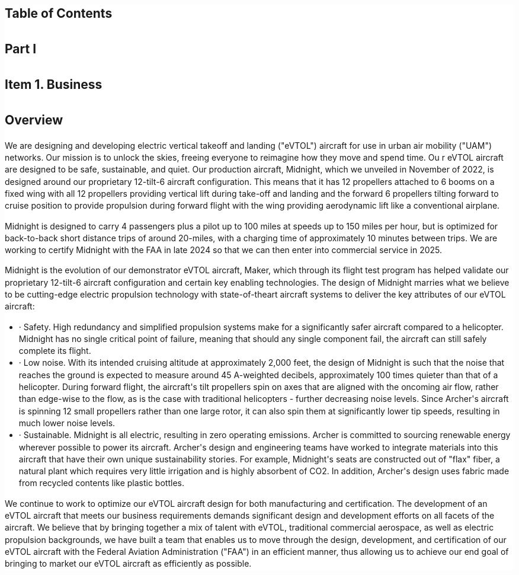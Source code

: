 ## Table of Contents

## Part I

## Item 1. Business

## Overview

We are designing and developing electric vertical takeoff and landing ("eVTOL") aircraft for use in urban air mobility ("UAM") networks. Our mission is to unlock the skies, freeing everyone to reimagine how they move and spend time. Ou r eVTOL aircraft are designed to be safe, sustainable, and quiet. Our production aircraft, Midnight, which we unveiled in November of 2022, is designed around our proprietary 12-tilt-6 aircraft configuration. This means that it has 12 propellers attached to 6 booms on a fixed wing with all 12 propellers providing vertical lift during take-off and landing and the forward 6 propellers tilting forward to cruise position to provide propulsion during forward flight with the wing providing aerodynamic lift like a conventional airplane.

Midnight is designed to carry 4 passengers plus a pilot up to 100 miles at speeds up to 150 miles per hour, but is optimized for back-to-back short distance trips of around 20-miles, with a charging time of approximately 10 minutes between trips. We are working to certify Midnight with the FAA in late 2024 so that we can then enter into commercial service in 2025.

Midnight is the evolution of our demonstrator eVTOL aircraft, Maker, which through its flight test program has helped validate our proprietary 12-tilt-6 aircraft configuration and certain key enabling technologies. The design of Midnight marries what we believe to be cutting-edge electric propulsion technology with state-of-theart aircraft systems to deliver the key attributes of our eVTOL aircraft:

- · Safety. High redundancy and simplified propulsion systems make for a significantly safer aircraft compared to a helicopter. Midnight has no single critical point of failure, meaning that should any single component fail, the aircraft can still safely complete its flight.
- · Low noise. With its intended cruising altitude at approximately 2,000 feet, the design of Midnight is such that the noise that reaches the ground is expected to measure around 45 A-weighted decibels, approximately 100 times quieter than that of a helicopter. During forward flight, the aircraft's tilt propellers spin on axes that are aligned with the oncoming air flow, rather than edge-wise to the flow, as is the case with traditional helicopters - further decreasing noise levels. Since Archer's aircraft is spinning 12 small propellers rather than one large rotor, it can also spin them at significantly lower tip speeds, resulting in much lower noise levels.
- · Sustainable. Midnight is all electric, resulting in zero operating emissions. Archer is committed to sourcing renewable energy wherever possible to power its aircraft. Archer's design and engineering teams have worked to integrate materials into this aircraft that have their own unique sustainability stories. For example, Midnight's seats are constructed out of "flax" fiber, a natural plant which requires very little irrigation and is highly absorbent of CO2. In addition, Archer's design uses fabric made from recycled contents like plastic bottles.

We continue to work to optimize our eVTOL aircraft design for both manufacturing and certification. The development of an eVTOL aircraft that meets our business requirements demands significant design and development efforts on all facets of the aircraft. We believe that by bringing together a mix of talent with eVTOL, traditional commercial aerospace, as well as electric propulsion backgrounds, we have built a team that enables us to move through the design, development, and certification of our eVTOL aircraft with the Federal Aviation Administration ("FAA") in an efficient manner, thus allowing us to achieve our end goal of bringing to market our eVTOL aircraft as efficiently as possible.
